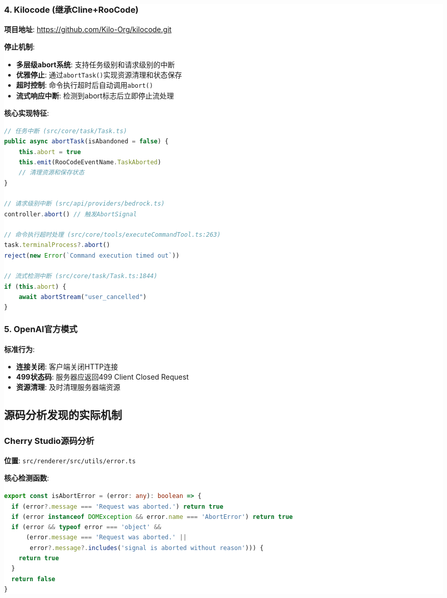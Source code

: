 ### 4. Kilocode (继承Cline+RooCode)
**项目地址**: https://github.com/Kilo-Org/kilocode.git

**停止机制**:
- **多层级abort系统**: 支持任务级别和请求级别的中断
- **优雅停止**: 通过`abortTask()`实现资源清理和状态保存
- **超时控制**: 命令执行超时后自动调用`abort()`
- **流式响应中断**: 检测到abort标志后立即停止流处理

**核心实现特征**:
```typescript
// 任务中断 (src/core/task/Task.ts)
public async abortTask(isAbandoned = false) {
    this.abort = true
    this.emit(RooCodeEventName.TaskAborted)
    // 清理资源和保存状态
}

// 请求级别中断 (src/api/providers/bedrock.ts)
controller.abort() // 触发AbortSignal

// 命令执行超时处理 (src/core/tools/executeCommandTool.ts:263)
task.terminalProcess?.abort()
reject(new Error(`Command execution timed out`))

// 流式检测中断 (src/core/task/Task.ts:1844)
if (this.abort) {
    await abortStream("user_cancelled")
}
```

### 5. OpenAI官方模式
**标准行为**:
- **连接关闭**: 客户端关闭HTTP连接
- **499状态码**: 服务器应返回499 Client Closed Request
- **资源清理**: 及时清理服务器端资源

## 源码分析发现的实际机制

### Cherry Studio源码分析
**位置**: `src/renderer/src/utils/error.ts`

**核心检测函数**:
```typescript
export const isAbortError = (error: any): boolean => {
  if (error?.message === 'Request was aborted.') return true
  if (error instanceof DOMException && error.name === 'AbortError') return true
  if (error && typeof error === 'object' &&
      (error.message === 'Request was aborted.' ||
       error?.message?.includes('signal is aborted without reason'))) {
    return true
  }
  return false
}
```
